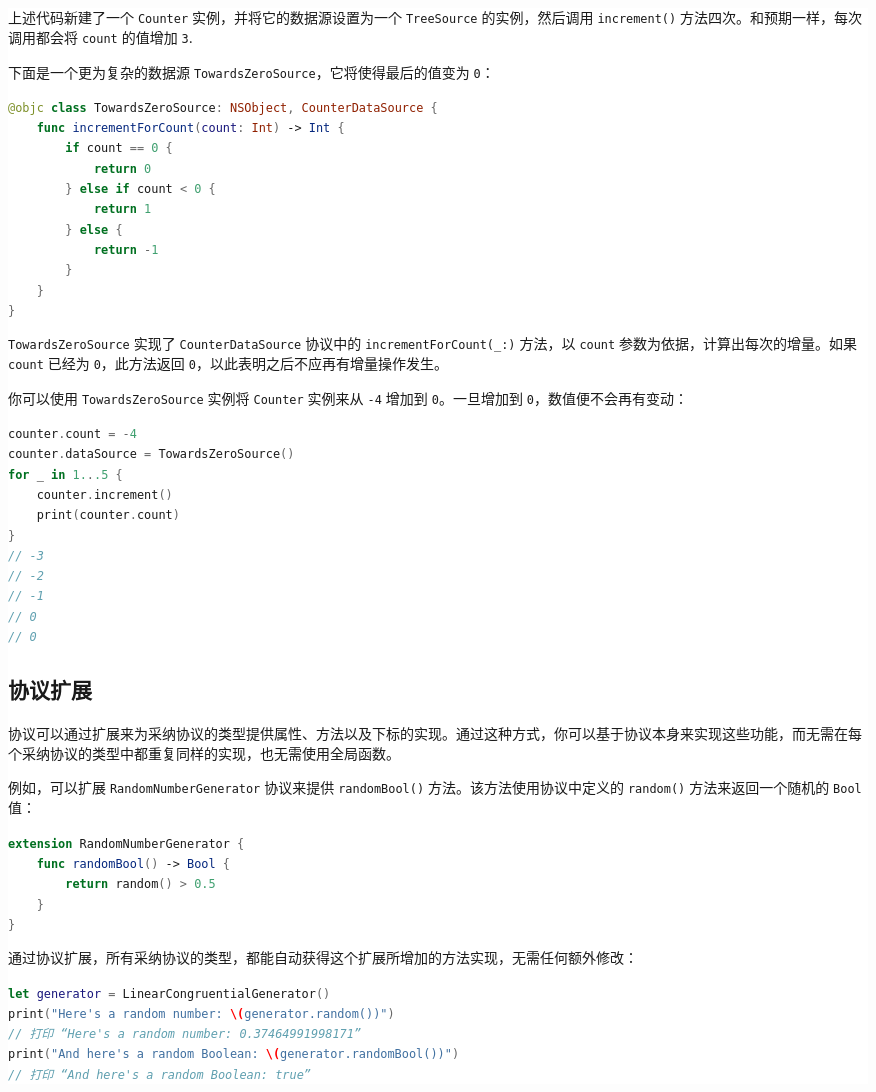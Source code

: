 上述代码新建了一个 `Counter` 实例，并将它的数据源设置为一个 `TreeSource` 的实例，然后调用 `increment()` 方法四次。和预期一样，每次调用都会将 `count` 的值增加 `3`.

下面是一个更为复杂的数据源 `TowardsZeroSource`，它将使得最后的值变为 `0`：

```swift
@objc class TowardsZeroSource: NSObject, CounterDataSource {
    func incrementForCount(count: Int) -> Int {
        if count == 0 {
            return 0
        } else if count < 0 {
            return 1
        } else {
            return -1
        }
    }
}
```

`TowardsZeroSource` 实现了 `CounterDataSource` 协议中的 `incrementForCount(_:)` 方法，以 `count` 参数为依据，计算出每次的增量。如果 `count` 已经为 `0`，此方法返回 `0`，以此表明之后不应再有增量操作发生。

你可以使用 `TowardsZeroSource` 实例将 `Counter` 实例来从 `-4` 增加到 `0`。一旦增加到 `0`，数值便不会再有变动：

```swift
counter.count = -4
counter.dataSource = TowardsZeroSource()
for _ in 1...5 {
    counter.increment()
    print(counter.count)
}
// -3
// -2
// -1
// 0
// 0
```

<a name="protocol_extensions"></a>
## 协议扩展

协议可以通过扩展来为采纳协议的类型提供属性、方法以及下标的实现。通过这种方式，你可以基于协议本身来实现这些功能，而无需在每个采纳协议的类型中都重复同样的实现，也无需使用全局函数。

例如，可以扩展 `RandomNumberGenerator` 协议来提供 `randomBool()` 方法。该方法使用协议中定义的 `random()` 方法来返回一个随机的 `Bool` 值：

```swift
extension RandomNumberGenerator {
    func randomBool() -> Bool {
        return random() > 0.5
    }
}
```

通过协议扩展，所有采纳协议的类型，都能自动获得这个扩展所增加的方法实现，无需任何额外修改：

```swift
let generator = LinearCongruentialGenerator()
print("Here's a random number: \(generator.random())")
// 打印 “Here's a random number: 0.37464991998171”
print("And here's a random Boolean: \(generator.randomBool())")
// 打印 “And here's a random Boolean: true”
```
